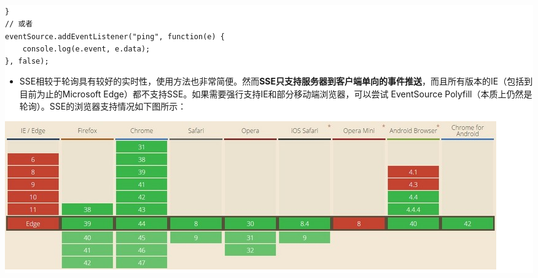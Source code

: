 ~~~
}
// 或者
eventSource.addEventListener("ping", function(e) {
    console.log(e.event, e.data);
}, false);
~~~
- SSE相较于轮询具有较好的实时性，使用方法也非常简便。然而**SSE只支持服务器到客户端单向的事件推送**，而且所有版本的IE（包括到目前为止的Microsoft Edge）都不支持SSE。如果需要强行支持IE和部分移动端浏览器，可以尝试 EventSource Polyfill（本质上仍然是轮询）。SSE的浏览器支持情况如下图所示：

![](./img/SSE兼容性.jpg)

